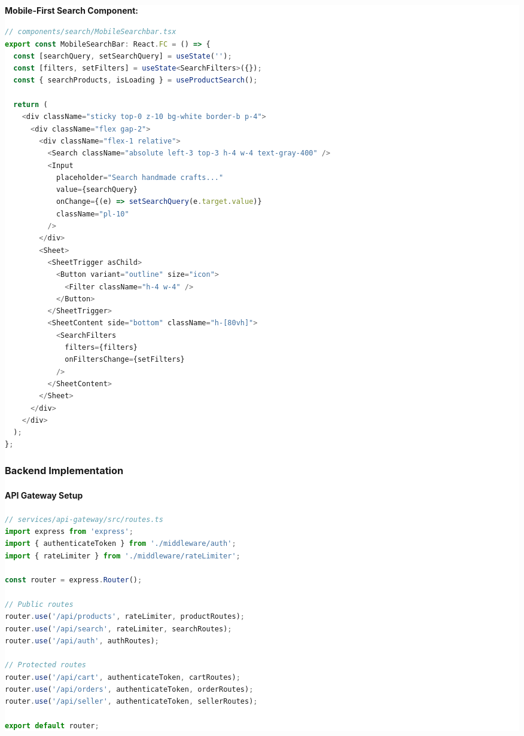 **Mobile-First Search Component:**
```typescript
// components/search/MobileSearchbar.tsx
export const MobileSearchBar: React.FC = () => {
  const [searchQuery, setSearchQuery] = useState('');
  const [filters, setFilters] = useState<SearchFilters>({});
  const { searchProducts, isLoading } = useProductSearch();
  
  return (
    <div className="sticky top-0 z-10 bg-white border-b p-4">
      <div className="flex gap-2">
        <div className="flex-1 relative">
          <Search className="absolute left-3 top-3 h-4 w-4 text-gray-400" />
          <Input
            placeholder="Search handmade crafts..."
            value={searchQuery}
            onChange={(e) => setSearchQuery(e.target.value)}
            className="pl-10"
          />
        </div>
        <Sheet>
          <SheetTrigger asChild>
            <Button variant="outline" size="icon">
              <Filter className="h-4 w-4" />
            </Button>
          </SheetTrigger>
          <SheetContent side="bottom" className="h-[80vh]">
            <SearchFilters 
              filters={filters} 
              onFiltersChange={setFilters}
            />
          </SheetContent>
        </Sheet>
      </div>
    </div>
  );
};
```

### Backend Implementation

#### API Gateway Setup
```typescript
// services/api-gateway/src/routes.ts
import express from 'express';
import { authenticateToken } from './middleware/auth';
import { rateLimiter } from './middleware/rateLimiter';

const router = express.Router();

// Public routes
router.use('/api/products', rateLimiter, productRoutes);
router.use('/api/search', rateLimiter, searchRoutes);
router.use('/api/auth', authRoutes);

// Protected routes
router.use('/api/cart', authenticateToken, cartRoutes);
router.use('/api/orders', authenticateToken, orderRoutes);
router.use('/api/seller', authenticateToken, sellerRoutes);

export default router;
```
